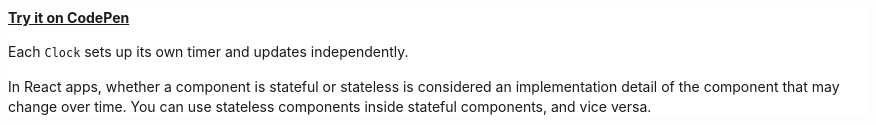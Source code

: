 [**Try it on CodePen**](https://codepen.io/gaearon/pen/vXdGmd?editors=0010)

Each `Clock` sets up its own timer and updates independently.

In React apps, whether a component is stateful or stateless is considered an implementation detail of the component that may change over time. You can use stateless components inside stateful components, and vice versa.
